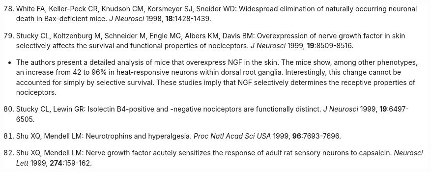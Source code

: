 78. White FA, Keller-Peck CR, Knudson CM, Korsmeyer SJ, Sneider WD: Widespread elimination of naturally occurring neuronal death in Bax-deficient mice. *J Neurosci* 1998, **18**:1428-1439.

79. Stucky CL, Koltzenburg M, Schneider M, Engle MG, Albers KM, Davis BM: Overexpression of nerve growth factor in skin selectively affects the survival and functional properties of nociceptors. *J Neurosci* 1999, **19**:8509-8516.
- The authors present a detailed analysis of mice that overexpress NGF in the skin. The mice show, among other phenotypes, an increase from 42 to 96% in heat-responsive neurons within dorsal root ganglia. Interestingly, this change cannot be accounted for simply by selective survival. These studies imply that NGF selectively determines the receptive properties of nociceptors.

80. Stucky CL, Lewin GR: Isolectin B4-positive and -negative nociceptors are functionally distinct. *J Neurosci* 1999, **19**:6497-6505.

81. Shu XQ, Mendell LM: Neurotrophins and hyperalgesia. *Proc Natl Acad Sci USA* 1999, **96**:7693-7696.

82. Shu XQ, Mendell LM: Nerve growth factor acutely sensitizes the response of adult rat sensory neurons to capsaicin. *Neurosci Lett* 1999, **274**:159-162.
